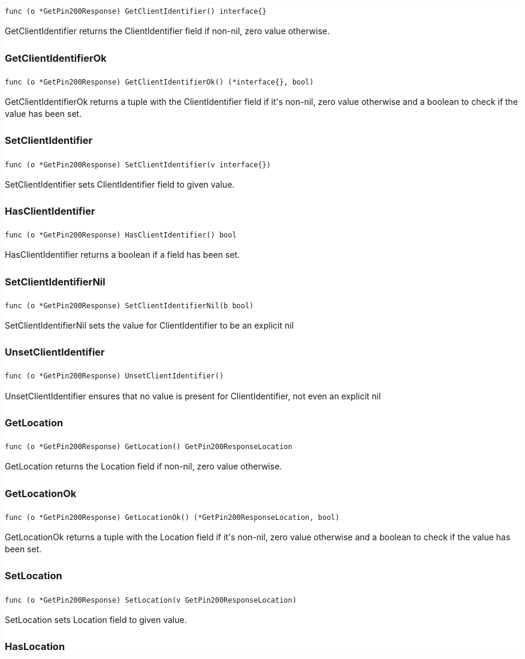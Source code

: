 `func (o *GetPin200Response) GetClientIdentifier() interface{}`

GetClientIdentifier returns the ClientIdentifier field if non-nil, zero value otherwise.

### GetClientIdentifierOk

`func (o *GetPin200Response) GetClientIdentifierOk() (*interface{}, bool)`

GetClientIdentifierOk returns a tuple with the ClientIdentifier field if it's non-nil, zero value otherwise
and a boolean to check if the value has been set.

### SetClientIdentifier

`func (o *GetPin200Response) SetClientIdentifier(v interface{})`

SetClientIdentifier sets ClientIdentifier field to given value.

### HasClientIdentifier

`func (o *GetPin200Response) HasClientIdentifier() bool`

HasClientIdentifier returns a boolean if a field has been set.

### SetClientIdentifierNil

`func (o *GetPin200Response) SetClientIdentifierNil(b bool)`

 SetClientIdentifierNil sets the value for ClientIdentifier to be an explicit nil

### UnsetClientIdentifier
`func (o *GetPin200Response) UnsetClientIdentifier()`

UnsetClientIdentifier ensures that no value is present for ClientIdentifier, not even an explicit nil
### GetLocation

`func (o *GetPin200Response) GetLocation() GetPin200ResponseLocation`

GetLocation returns the Location field if non-nil, zero value otherwise.

### GetLocationOk

`func (o *GetPin200Response) GetLocationOk() (*GetPin200ResponseLocation, bool)`

GetLocationOk returns a tuple with the Location field if it's non-nil, zero value otherwise
and a boolean to check if the value has been set.

### SetLocation

`func (o *GetPin200Response) SetLocation(v GetPin200ResponseLocation)`

SetLocation sets Location field to given value.

### HasLocation
